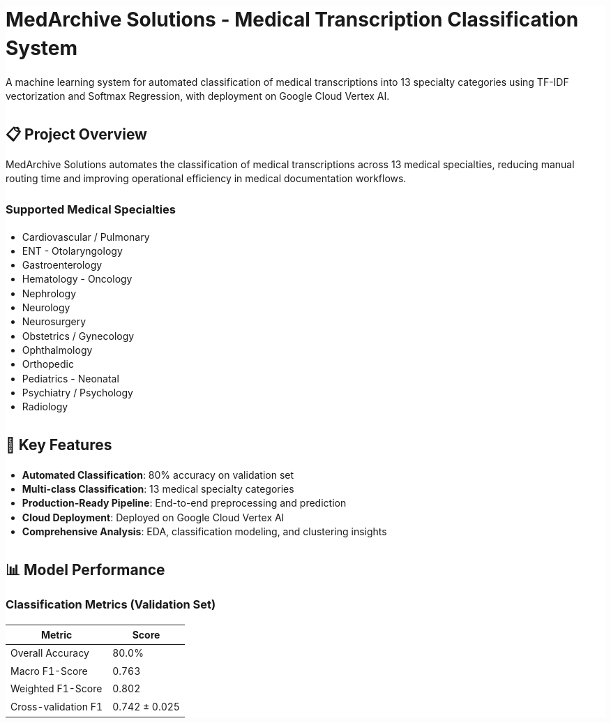# MedArchive Solutions - Medical Transcription Classification System

A machine learning system for automated classification of medical transcriptions into 13 specialty categories using TF-IDF vectorization and Softmax Regression, with deployment on Google Cloud Vertex AI.

## 📋 Project Overview

MedArchive Solutions automates the classification of medical transcriptions across 13 medical specialties, reducing manual routing time and improving operational efficiency in medical documentation workflows.

### Supported Medical Specialties

- Cardiovascular / Pulmonary
- ENT - Otolaryngology
- Gastroenterology
- Hematology - Oncology
- Nephrology
- Neurology
- Neurosurgery
- Obstetrics / Gynecology
- Ophthalmology
- Orthopedic
- Pediatrics - Neonatal
- Psychiatry / Psychology
- Radiology

## 🎯 Key Features

- **Automated Classification**: 80% accuracy on validation set
- **Multi-class Classification**: 13 medical specialty categories
- **Production-Ready Pipeline**: End-to-end preprocessing and prediction
- **Cloud Deployment**: Deployed on Google Cloud Vertex AI
- **Comprehensive Analysis**: EDA, classification modeling, and clustering insights

## 📊 Model Performance

### Classification Metrics (Validation Set)

| Metric | Score |
|--------|-------|
| Overall Accuracy | 80.0% |
| Macro F1-Score | 0.763 |
| Weighted F1-Score | 0.802 |
| Cross-validation F1 | 0.742 ± 0.025 |
